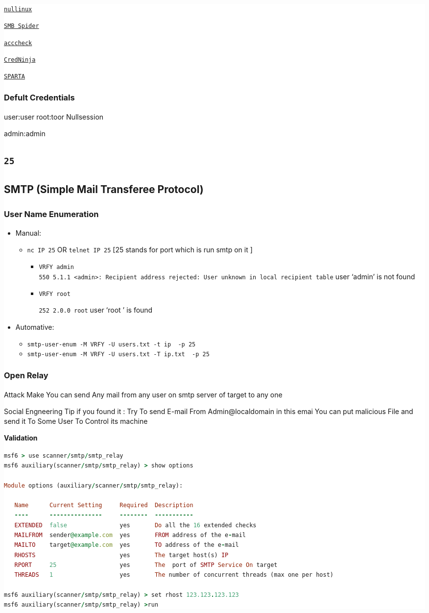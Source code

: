[`nullinux`](https://miloserdov.org/?p=4066#14)

[`SMB Spider`](https://miloserdov.org/?p=4066#15)

[`acccheck`](https://miloserdov.org/?p=4066#16)

[`CredNinja`](https://miloserdov.org/?p=4066#17)

[`SPARTA`](https://miloserdov.org/?p=4066#19)

### **Defult Credentials**

user:user
root:toor
Nullsession

admin:admin

## `25`

## SMTP (Simple Mail Transferee Protocol)

### **User Name Enumeration**

- Manual:
    - `nc IP 25` OR `telnet IP 25` [25 stands for port which is run smtp on it ]
        - `VRFY admin`      
        `550 5.1.1 <admin>: Recipient address rejected: User unknown in local recipient table`
        user ‘admin’ is not found
        - `VRFY root`
            
            `252 2.0.0 root`      user ‘root ’ is found 
            
- Automative:
    - `smtp-user-enum -M VRFY -U users.txt -t ip  -p 25`
    - `smtp-user-enum -M VRFY -U users.txt -T ip.txt  -p 25`

### **Open Relay**

Attack Make You can send Any mail from any  user on smtp server of target to any one

Social Engneering Tip if you found it :
Try To send E-mail From Admin@localdomain in this emai You can put malicious File and send it To Some User To Control its machine

**Validation**

```ruby
msf6 > use scanner/smtp/smtp_relay
msf6 auxiliary(scanner/smtp/smtp_relay) > show options

Module options (auxiliary/scanner/smtp/smtp_relay):

   Name      Current Setting     Required  Description
   ----      ---------------     --------  -----------
   EXTENDED  false               yes       Do all the 16 extended checks
   MAILFROM  sender@example.com  yes       FROM address of the e-mail
   MAILTO    target@example.com  yes       TO address of the e-mail
   RHOSTS                        yes       The target host(s) IP 
   RPORT     25                  yes       The  port of SMTP Service On target
   THREADS   1                   yes       The number of concurrent threads (max one per host)

msf6 auxiliary(scanner/smtp/smtp_relay) > set rhost 123.123.123.123
msf6 auxiliary(scanner/smtp/smtp_relay) >run

```
